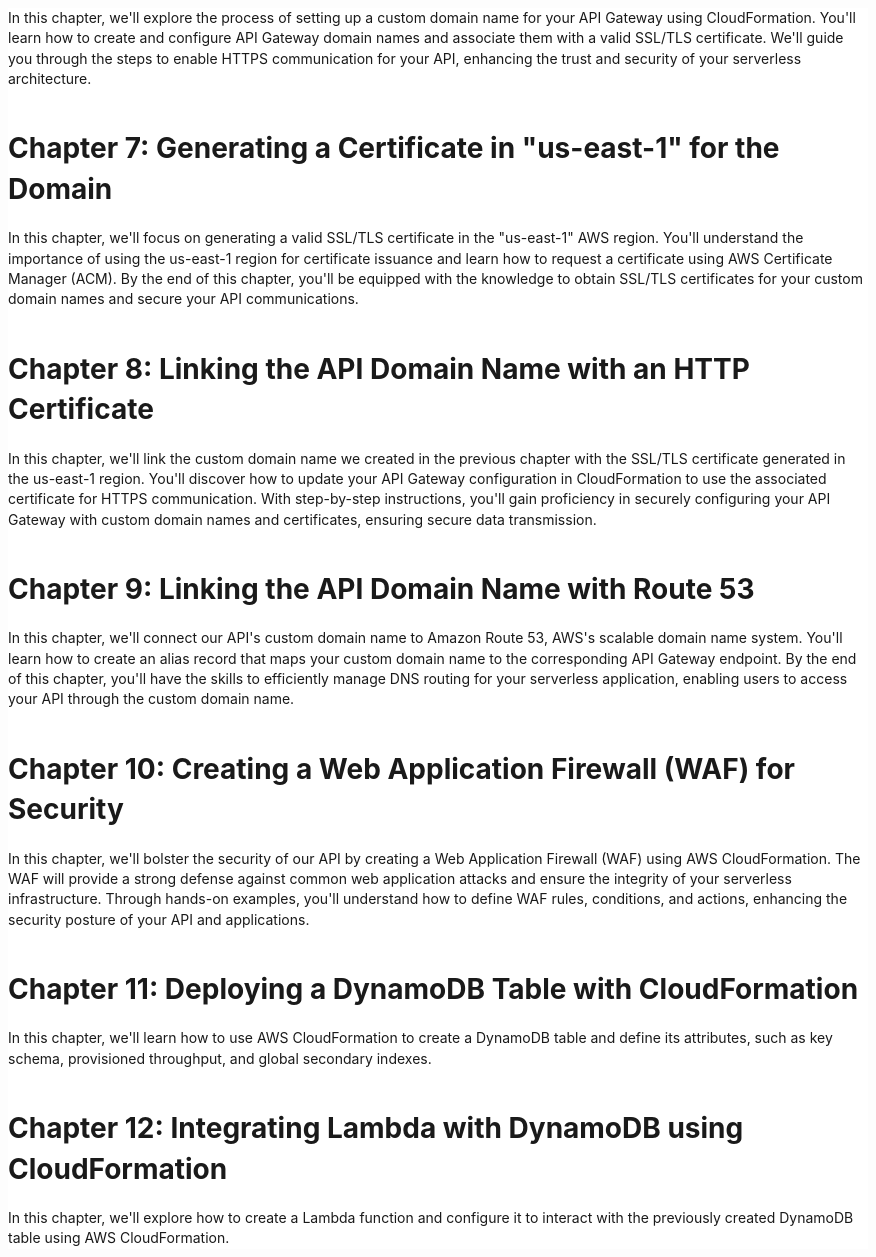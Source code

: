 In this chapter, we'll explore the process of setting up a custom domain name for your API Gateway using CloudFormation. You'll learn how to create and configure API Gateway domain names and associate them with a valid SSL/TLS certificate. We'll guide you through the steps to enable HTTPS communication for your API, enhancing the trust and security of your serverless architecture.

# Chapter 7: Generating a Certificate in "us-east-1" for the Domain

In this chapter, we'll focus on generating a valid SSL/TLS certificate in the "us-east-1" AWS region. You'll understand the importance of using the us-east-1 region for certificate issuance and learn how to request a certificate using AWS Certificate Manager (ACM). By the end of this chapter, you'll be equipped with the knowledge to obtain SSL/TLS certificates for your custom domain names and secure your API communications.

# Chapter 8: Linking the API Domain Name with an HTTP Certificate

In this chapter, we'll link the custom domain name we created in the previous chapter with the SSL/TLS certificate generated in the us-east-1 region. You'll discover how to update your API Gateway configuration in CloudFormation to use the associated certificate for HTTPS communication. With step-by-step instructions, you'll gain proficiency in securely configuring your API Gateway with custom domain names and certificates, ensuring secure data transmission.

# Chapter 9: Linking the API Domain Name with Route 53

In this chapter, we'll connect our API's custom domain name to Amazon Route 53, AWS's scalable domain name system. You'll learn how to create an alias record that maps your custom domain name to the corresponding API Gateway endpoint. By the end of this chapter, you'll have the skills to efficiently manage DNS routing for your serverless application, enabling users to access your API through the custom domain name.

# Chapter 10: Creating a Web Application Firewall (WAF) for Security

In this chapter, we'll bolster the security of our API by creating a Web Application Firewall (WAF) using AWS CloudFormation. The WAF will provide a strong defense against common web application attacks and ensure the integrity of your serverless infrastructure. Through hands-on examples, you'll understand how to define WAF rules, conditions, and actions, enhancing the security posture of your API and applications.

# Chapter 11: Deploying a DynamoDB Table with CloudFormation
In this chapter, we'll learn how to use AWS CloudFormation to create a DynamoDB table and define its attributes, such as key schema, provisioned throughput, and global secondary indexes.

# Chapter 12: Integrating Lambda with DynamoDB using CloudFormation
In this chapter, we'll explore how to create a Lambda function and configure it to interact with the previously created DynamoDB table using AWS CloudFormation.
